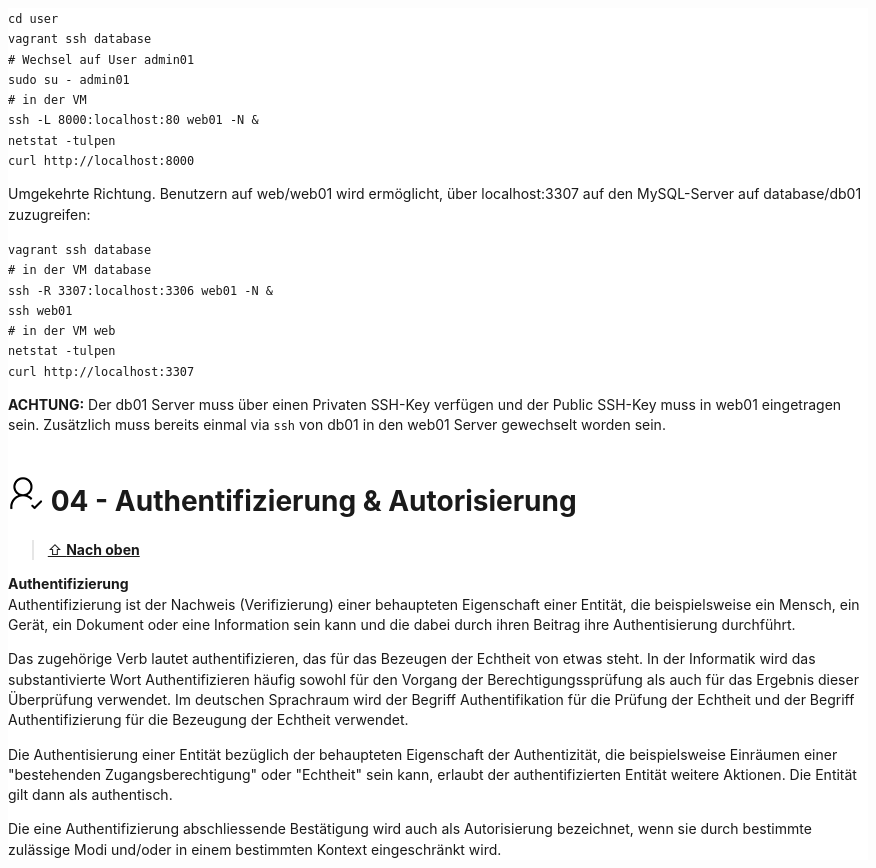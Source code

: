 	cd user
	vagrant ssh database
	# Wechsel auf User admin01
	sudo su - admin01
	# in der VM
	ssh -L 8000:localhost:80 web01 -N &
	netstat -tulpen
	curl http://localhost:8000

Umgekehrte Richtung. Benutzern auf web/web01 wird ermöglicht, über localhost:3307 auf den MySQL-Server auf database/db01 zuzugreifen:

	vagrant ssh database
	# in der VM database
	ssh -R 3307:localhost:3306 web01 -N &
	ssh web01
	# in der VM web
	netstat -tulpen
	curl http://localhost:3307

	
**ACHTUNG:** Der db01 Server muss über einen Privaten SSH-Key verfügen und der Public SSH-Key muss in web01 eingetragen sein. Zusätzlich muss bereits einmal via `ssh` von db01 in den web01 Server gewechselt worden sein.


![](../images/Authentifizierung_und_Autorisierung_36x36.png "Authentifizierung & Autorisierung") 04 - Authentifizierung & Autorisierung
======

> [⇧ **Nach oben**](#inhaltsverzeichnis)

**Authentifizierung** <br>
Authentifizierung ist der Nachweis (Verifizierung) einer behaupteten Eigenschaft einer Entität, die beispielsweise ein Mensch, ein Gerät, ein Dokument oder eine Information sein kann und die dabei durch ihren Beitrag ihre Authentisierung durchführt.

Das zugehörige Verb lautet authentifizieren, das für das Bezeugen der Echtheit von etwas steht. In der Informatik wird das substantivierte Wort Authentifizieren häufig sowohl für den Vorgang der Berechtigungssprüfung als auch für das Ergebnis dieser Überprüfung verwendet. Im deutschen Sprachraum wird der Begriff Authentifikation für die Prüfung der Echtheit und der Begriff Authentifizierung für die Bezeugung der Echtheit verwendet.

Die Authentisierung einer Entität bezüglich der behaupteten Eigenschaft der Authentizität, die beispielsweise Einräumen einer "bestehenden Zugangsberechtigung" oder "Echtheit" sein kann, erlaubt der authentifizierten Entität weitere Aktionen. Die Entität gilt dann als authentisch.

Die eine Authentifizierung abschliessende Bestätigung wird auch als Autorisierung bezeichnet, wenn sie durch bestimmte zulässige Modi und/oder in einem bestimmten Kontext eingeschränkt wird. 
